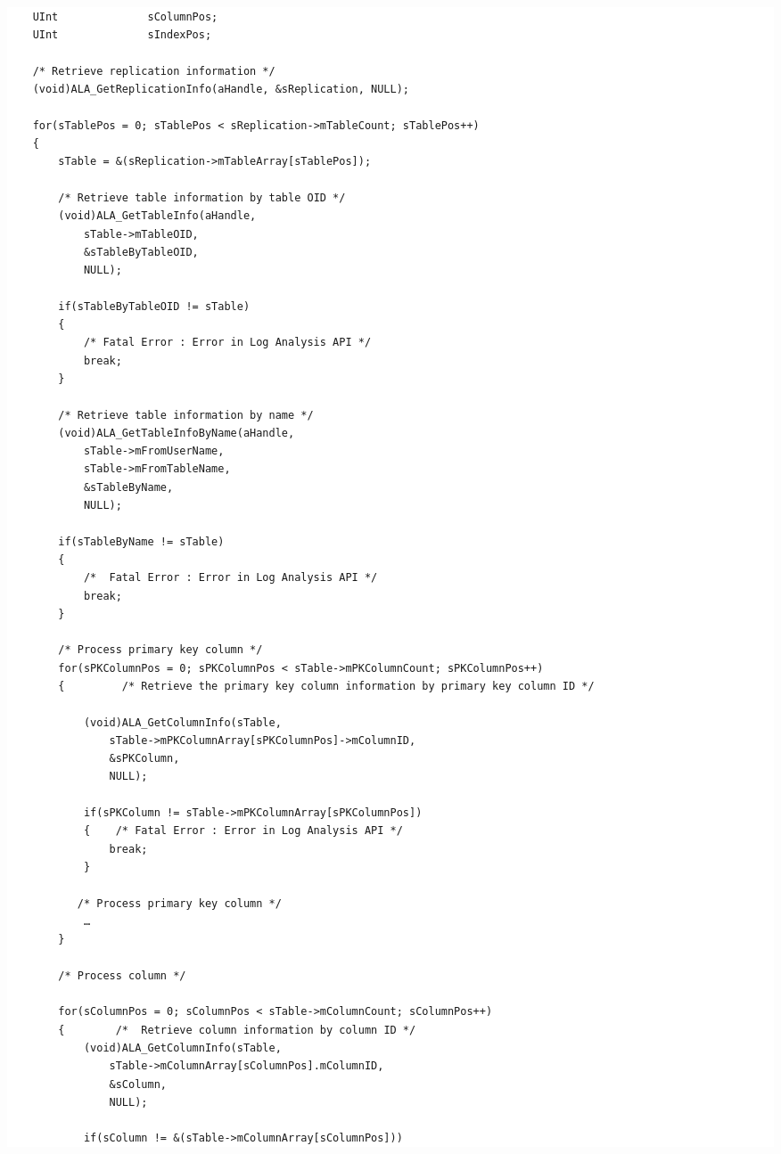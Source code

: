 ```
    UInt              sColumnPos;
    UInt              sIndexPos;

    /* Retrieve replication information */
    (void)ALA_GetReplicationInfo(aHandle, &sReplication, NULL);
    
    for(sTablePos = 0; sTablePos < sReplication->mTableCount; sTablePos++)
    {
        sTable = &(sReplication->mTableArray[sTablePos]);
        
        /* Retrieve table information by table OID */
        (void)ALA_GetTableInfo(aHandle,
            sTable->mTableOID,
            &sTableByTableOID,
            NULL);
        
        if(sTableByTableOID != sTable)
        {
            /* Fatal Error : Error in Log Analysis API */
            break;
        }
        
        /* Retrieve table information by name */
        (void)ALA_GetTableInfoByName(aHandle,
            sTable->mFromUserName,
            sTable->mFromTableName,
            &sTableByName,
            NULL);
    
        if(sTableByName != sTable)
        {
            /*  Fatal Error : Error in Log Analysis API */
            break;
        }
        
        /* Process primary key column */
        for(sPKColumnPos = 0; sPKColumnPos < sTable->mPKColumnCount; sPKColumnPos++)
        {         /* Retrieve the primary key column information by primary key column ID */
    
            (void)ALA_GetColumnInfo(sTable,
                sTable->mPKColumnArray[sPKColumnPos]->mColumnID,
                &sPKColumn,
                NULL);
    
            if(sPKColumn != sTable->mPKColumnArray[sPKColumnPos])
            {    /* Fatal Error : Error in Log Analysis API */
                break;
            }
    
           /* Process primary key column */
            …
        }
    
        /* Process column */
    
        for(sColumnPos = 0; sColumnPos < sTable->mColumnCount; sColumnPos++)
        {        /*  Retrieve column information by column ID */
            (void)ALA_GetColumnInfo(sTable,
                sTable->mColumnArray[sColumnPos].mColumnID,
                &sColumn,
                NULL);
    
            if(sColumn != &(sTable->mColumnArray[sColumnPos]))
```